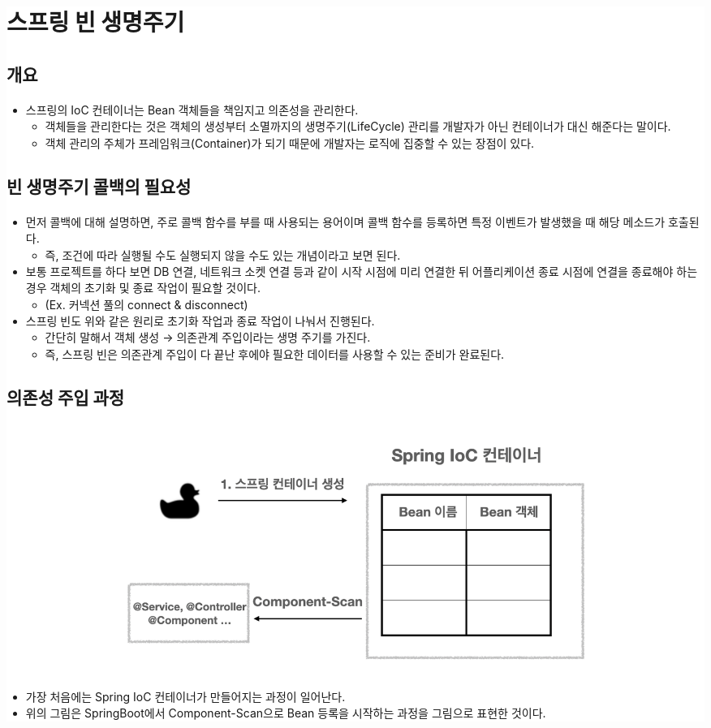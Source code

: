 # 스프링 빈 생명주기

## 개요
- 스프링의 IoC 컨테이너는 Bean 객체들을 책임지고 의존성을 관리한다.
  - 객체들을 관리한다는 것은 객체의 생성부터 소멸까지의 생명주기(LifeCycle) 관리를 개발자가 아닌 컨테이너가 대신 해준다는 말이다.
  - 객체 관리의 주체가 프레임워크(Container)가 되기 때문에 개발자는 로직에 집중할 수 있는 장점이 있다.

## 빈 생명주기 콜백의 필요성
- 먼저 콜백에 대해 설명하면, 주로 콜백 함수를 부를 때 사용되는 용어이며 콜백 함수를 등록하면 특정 이벤트가 발생했을 때 해당 메소드가 호출된다.
  - 즉, 조건에 따라 실행될 수도 실행되지 않을 수도 있는 개념이라고 보면 된다.
- 보통 프로젝트를 하다 보면 DB 연결, 네트워크 소켓 연결 등과 같이 시작 시점에 미리 연결한 뒤 어플리케이션 종료 시점에 연결을 종료해야 하는 경우 객체의 초기화 및 종료 작업이 필요할 것이다.
  - (Ex. 커넥션 풀의 connect & disconnect)
- 스프링 빈도 위와 같은 원리로 초기화 작업과 종료 작업이 나눠서 진행된다.
  - 간단히 말해서 객체 생성 → 의존관계 주입이라는 생명 주기를 가진다.
  - 즉, 스프링 빈은 의존관계 주입이 다 끝난 후에야 필요한 데이터를 사용할 수 있는 준비가 완료된다.

## 의존성 주입 과정
<p align="center"><img src="../images/spring_di_process.png" width="600"></p>

- 가장 처음에는 Spring IoC 컨테이너가 만들어지는 과정이 일어난다.
- 위의 그림은 SpringBoot에서 Component-Scan으로 Bean 등록을 시작하는 과정을 그림으로 표현한 것이다.
